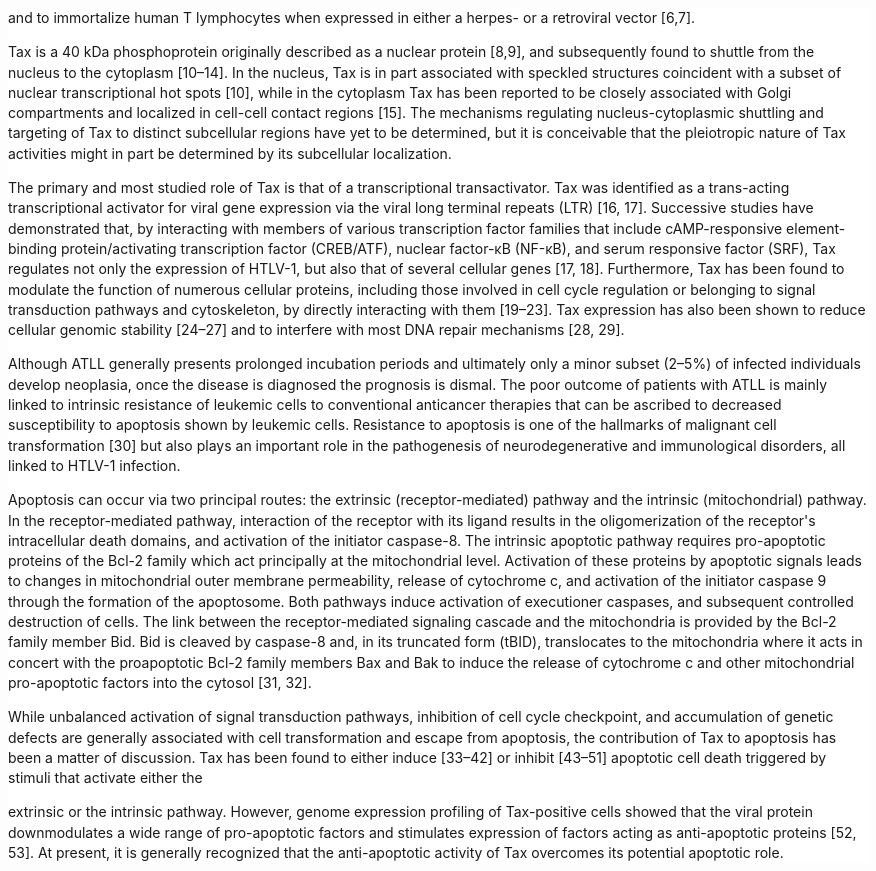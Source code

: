 and to immortalize human T lymphocytes when expressed in either a herpes- or a retroviral vector [6,7].

Tax is a 40 kDa phosphoprotein originally described as a nuclear protein [8,9], and subsequently found to shuttle from the nucleus to the cytoplasm [10–14]. In the nucleus, Tax is in part associated with speckled structures coincident with a subset of nuclear transcriptional hot spots [10], while in the cytoplasm Tax has been reported to be closely associated with Golgi compartments and localized in cell-cell contact regions [15]. The mechanisms regulating nucleus-cytoplasmic shuttling and targeting of Tax to distinct subcellular regions have yet to be determined, but it is conceivable that the pleiotropic nature of Tax activities might in part be determined by its subcellular localization.

The primary and most studied role of Tax is that of a transcriptional transactivator. Tax was identified as a trans-acting transcriptional activator for viral gene expression via the viral long terminal repeats (LTR) [16, 17]. Successive studies have demonstrated that, by interacting with members of various transcription factor families that include cAMP-responsive element-binding protein/activating transcription factor (CREB/ATF), nuclear factor-κB (NF-κB), and serum responsive factor (SRF), Tax regulates not only the expression of HTLV-1, but also that of several cellular genes [17, 18]. Furthermore, Tax has been found to modulate the function of numerous cellular proteins, including those involved in cell cycle regulation or belonging to signal transduction pathways and cytoskeleton, by directly interacting with them [19–23]. Tax expression has also been shown to reduce cellular genomic stability [24–27] and to interfere with most DNA repair mechanisms [28, 29].

Although ATLL generally presents prolonged incubation periods and ultimately only a minor subset (2–5%) of infected individuals develop neoplasia, once the disease is diagnosed the prognosis is dismal. The poor outcome of patients with ATLL is mainly linked to intrinsic resistance of leukemic cells to conventional anticancer therapies that can be ascribed to decreased susceptibility to apoptosis shown by leukemic cells. Resistance to apoptosis is one of the hallmarks of malignant cell transformation [30] but also plays an important role in the pathogenesis of neurodegenerative and immunological disorders, all linked to HTLV-1 infection.

Apoptosis can occur via two principal routes: the extrinsic (receptor-mediated) pathway and the intrinsic (mitochondrial) pathway. In the receptor-mediated pathway, interaction of the receptor with its ligand results in the oligomerization of the receptor's intracellular death domains, and activation of the initiator caspase-8. The intrinsic apoptotic pathway requires pro-apoptotic proteins of the Bcl-2 family which act principally at the mitochondrial level. Activation of these proteins by apoptotic signals leads to changes in mitochondrial outer membrane permeability, release of cytochrome c, and activation of the initiator caspase 9 through the formation of the apoptosome. Both pathways induce activation of executioner caspases, and subsequent controlled destruction of cells. The link between the receptor-mediated signaling cascade and the mitochondria is provided by the Bcl-2 family member Bid. Bid is cleaved by caspase-8 and, in its truncated form (tBID), translocates to the mitochondria where it acts in concert with the proapoptotic Bcl-2 family members Bax and Bak to induce the release of cytochrome c and other mitochondrial pro-apoptotic factors into the cytosol [31, 32].

While unbalanced activation of signal transduction pathways, inhibition of cell cycle checkpoint, and accumulation of genetic defects are generally associated with cell transformation and escape from apoptosis, the contribution of Tax to apoptosis has been a matter of discussion. Tax has been found to either induce [33–42] or inhibit [43–51] apoptotic cell death triggered by stimuli that activate either the

extrinsic or the intrinsic pathway. However, genome expression profiling of Tax-positive cells showed that the viral protein downmodulates a wide range of pro-apoptotic factors and stimulates expression of factors acting as anti-apoptotic proteins [52, 53]. At present, it is generally recognized that the anti-apoptotic activity of Tax overcomes its potential apoptotic role.
